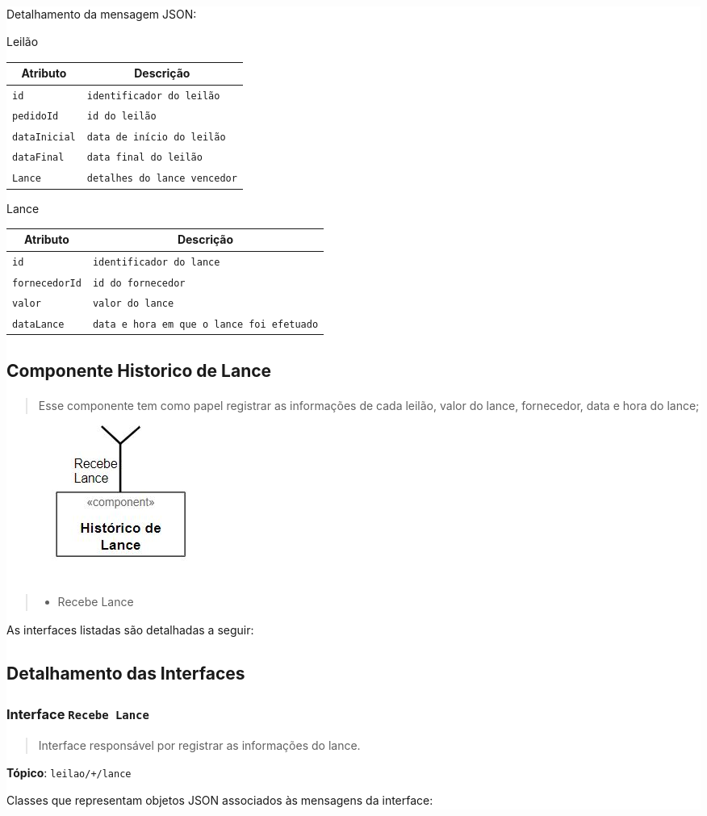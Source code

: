 Detalhamento da mensagem JSON:

Leilão

Atributo | Descrição
-------| --------
`id` | `identificador do leilão`
`pedidoId` | `id do leilão`
`dataInicial` | `data de início do leilão`
`dataFinal` | `data final do leilão`
`Lance` | `detalhes do lance vencedor`

Lance

Atributo | Descrição
-------| --------
`id` | `identificador do lance`
`fornecedorId` | `id do fornecedor`
`valor` | `valor do lance`
`dataLance` | `data e hora em que o lance foi efetuado`

## Componente Historico de Lance

> Esse componente tem como papel registrar as informações de cada leilão, valor do lance, fornecedor, data e hora do lance;

![Componente](https://github.com/INF331-Grupo3/trabalhoFinal/blob/master/images/HistoricoLance.JPG)
> * Recebe Lance

As interfaces listadas são detalhadas a seguir:

## Detalhamento das Interfaces

### Interface `Recebe Lance`

> Interface responsável por registrar as informações do lance.

**Tópico**: `leilao/+/lance`

Classes que representam objetos JSON associados às mensagens da interface:
